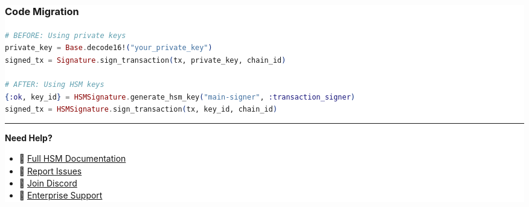 ### Code Migration

```elixir
# BEFORE: Using private keys
private_key = Base.decode16!("your_private_key")
signed_tx = Signature.sign_transaction(tx, private_key, chain_id)

# AFTER: Using HSM keys
{:ok, key_id} = HSMSignature.generate_hsm_key("main-signer", :transaction_signer)
signed_tx = HSMSignature.sign_transaction(tx, key_id, chain_id)
```

---

**Need Help?**

- 📖 [Full HSM Documentation](HSM_INTEGRATION.md)
- 🐛 [Report Issues](https://github.com/your-org/mana/issues)
- 💬 [Join Discord](https://discord.gg/your-server)
- 📧 [Enterprise Support](mailto:enterprise@your-org.com)